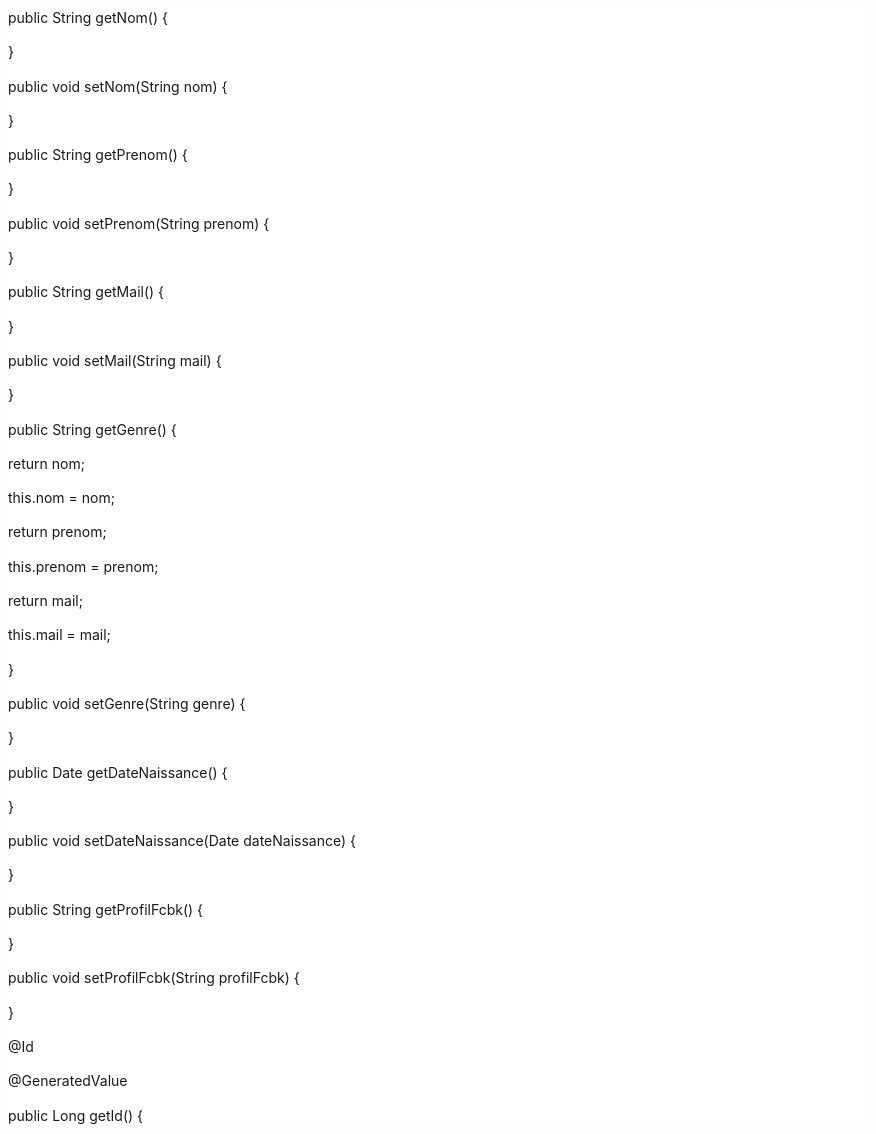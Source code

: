 public String getNom() {

}

public void setNom(String nom) {

}

public String getPrenom() {

}

public void setPrenom(String prenom) {

}

public String getMail() {

}

public void setMail(String mail) {

}

public String getGenre() {

return nom;

this.nom = nom;

return prenom;

this.prenom = prenom;

return mail;

this.mail = mail;

}

public void setGenre(String genre) {

}

public Date getDateNaissance() {

}

public void setDateNaissance(Date dateNaissance) {

}

public String getProfilFcbk() {

}

public void setProfilFcbk(String profilFcbk) {

}

@Id

@GeneratedValue

public Long getId() {
